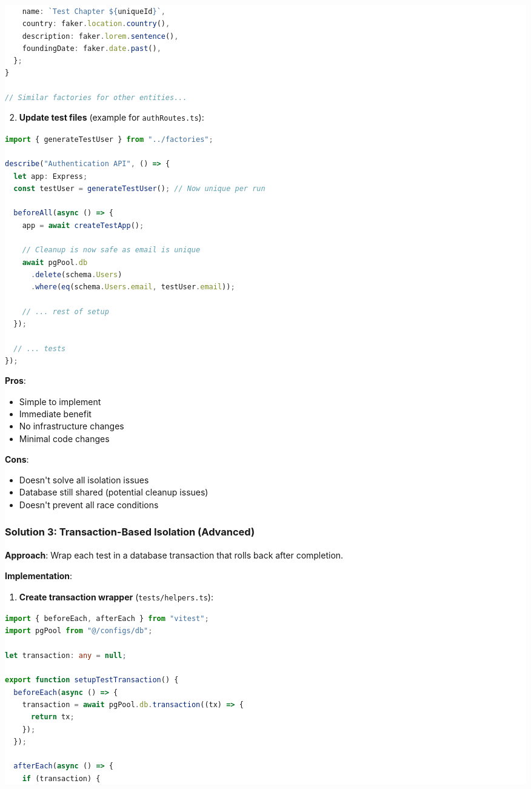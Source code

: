 ```typescript
    name: `Test Chapter ${uniqueId}`,
    country: faker.location.country(),
    description: faker.lorem.sentence(),
    foundingDate: faker.date.past(),
  };
}

// Similar factories for other entities...
```

2. **Update test files** (example for `authRoutes.ts`):
```typescript
import { generateTestUser } from "../factories";

describe("Authentication API", () => {
  let app: Express;
  const testUser = generateTestUser(); // Now unique per run

  beforeAll(async () => {
    app = await createTestApp();
    
    // Cleanup is now safe as email is unique
    await pgPool.db
      .delete(schema.Users)
      .where(eq(schema.Users.email, testUser.email));
    
    // ... rest of setup
  });
  
  // ... tests
});
```

**Pros**:
- Simple to implement
- Immediate benefit
- No infrastructure changes
- Minimal code changes

**Cons**:
- Doesn't solve all isolation issues
- Database still shared (potential cleanup issues)
- Doesn't prevent all race conditions

### Solution 3: Transaction-Based Isolation (Advanced)

**Approach**: Wrap each test in a database transaction that rolls back after completion.

**Implementation**:

1. **Create transaction wrapper** (`tests/helpers.ts`):
```typescript
import { beforeEach, afterEach } from "vitest";
import pgPool from "@/configs/db";

let transaction: any = null;

export function setupTestTransaction() {
  beforeEach(async () => {
    transaction = await pgPool.db.transaction((tx) => {
      return tx;
    });
  });

  afterEach(async () => {
    if (transaction) {
```